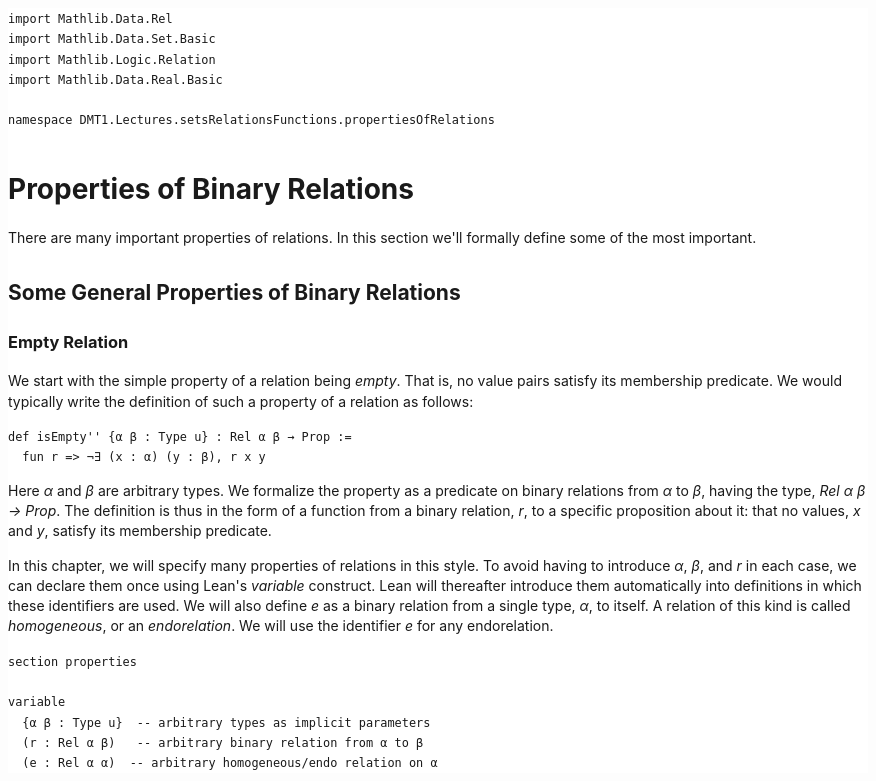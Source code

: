 ```lean
import Mathlib.Data.Rel
import Mathlib.Data.Set.Basic
import Mathlib.Logic.Relation
import Mathlib.Data.Real.Basic

namespace DMT1.Lectures.setsRelationsFunctions.propertiesOfRelations
```

# Properties of Binary Relations



There are many important properties of relations. In this
section we'll formally define some of the most important.

## Some General Properties of Binary Relations

### Empty Relation

We start with the simple property of a relation being *empty*.
That is, no value pairs satisfy its membership predicate. We
would typically write the definition of such a property of a
relation as follows:

```lean
def isEmpty'' {α β : Type u} : Rel α β → Prop :=
  fun r => ¬∃ (x : α) (y : β), r x y
```

Here *α* and *β* are arbitrary types. We formalize the property
as a predicate on binary relations from *α* to *β*, having the
type, *Rel α β → Prop*. The definition is thus in the form of a
function from a binary relation, *r*, to a specific proposition
about it: that no values, *x* and *y*, satisfy its membership
predicate.

In this chapter, we will specify many properties of relations in
this style. To avoid having to introduce *α*, *β*, and *r* in each
case, we can declare them once using Lean's *variable* construct.
Lean will thereafter introduce them automatically into definitions
in which these identifiers are used. We will also define *e* as a
binary relation from a single type, *α*, to itself. A relation of
this kind is called *homogeneous*, or an *endorelation*. We will
use the identifier *e* for any endorelation.

```lean
section properties

variable
  {α β : Type u}  -- arbitrary types as implicit parameters
  (r : Rel α β)   -- arbitrary binary relation from α to β
  (e : Rel α α)  -- arbitrary homogeneous/endo relation on α
```
